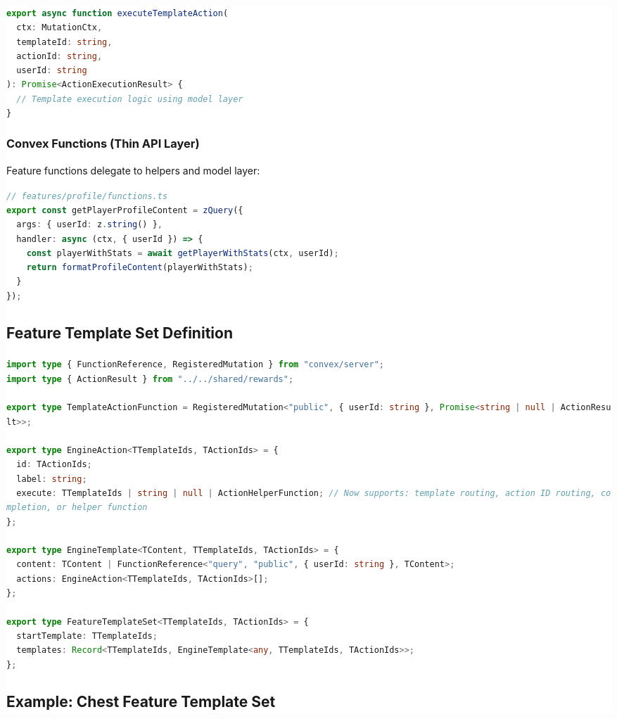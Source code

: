 ```typescript
export async function executeTemplateAction(
  ctx: MutationCtx,
  templateId: string,
  actionId: string,
  userId: string
): Promise<ActionExecutionResult> {
  // Template execution logic using model layer
}
```

### Convex Functions (Thin API Layer)
Feature functions delegate to helpers and model layer:

```typescript
// features/profile/functions.ts
export const getPlayerProfileContent = zQuery({
  args: { userId: z.string() },
  handler: async (ctx, { userId }) => {
    const playerWithStats = await getPlayerWithStats(ctx, userId);
    return formatProfileContent(playerWithStats);
  }
});
```

## Feature Template Set Definition

```typescript
import type { FunctionReference, RegisteredMutation } from "convex/server";
import type { ActionResult } from "../../shared/rewards";

export type TemplateActionFunction = RegisteredMutation<"public", { userId: string }, Promise<string | null | ActionResult>>;

export type EngineAction<TTemplateIds, TActionIds> = {
  id: TActionIds;
  label: string;
  execute: TTemplateIds | string | null | ActionHelperFunction; // Now supports: template routing, action ID routing, completion, or helper function
};

export type EngineTemplate<TContent, TTemplateIds, TActionIds> = {
  content: TContent | FunctionReference<"query", "public", { userId: string }, TContent>;
  actions: EngineAction<TTemplateIds, TActionIds>[];
};

export type FeatureTemplateSet<TTemplateIds, TActionIds> = {
  startTemplate: TTemplateIds;
  templates: Record<TTemplateIds, EngineTemplate<any, TTemplateIds, TActionIds>>;
};
```

## Example: Chest Feature Template Set
